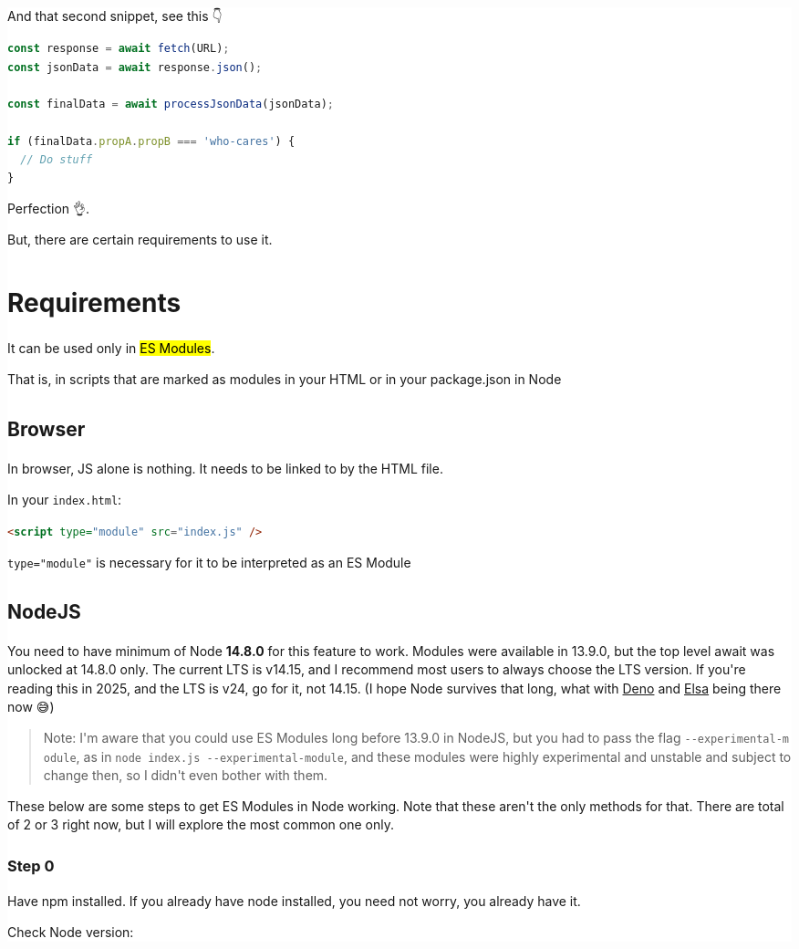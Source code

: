 And that second snippet, see this 👇

```js
const response = await fetch(URL);
const jsonData = await response.json();

const finalData = await processJsonData(jsonData);

if (finalData.propA.propB === 'who-cares') {
  // Do stuff
}
```

Perfection 👌.

But, there are certain requirements to use it.

# Requirements

It can be used only in <mark>ES Modules</mark>.

That is, in scripts that are marked as modules in your HTML or in your package.json in Node

## Browser

In browser, JS alone is nothing. It needs to be linked to by the HTML file.

In your `index.html`:

```html
<script type="module" src="index.js" />
```

`type="module"` is necessary for it to be interpreted as an ES Module

## NodeJS

You need to have minimum of Node **14.8.0** for this feature to work. Modules were available in 13.9.0, but the top level await was unlocked at 14.8.0 only. The current LTS is v14.15, and I recommend most users to always choose the LTS version. If you're reading this in 2025, and the LTS is v24, go for it, not 14.15. (I hope Node survives that long, what with [Deno](https://deno.land/) and [Elsa](https://github.com/elsaland/elsa) being there now 😅)

> Note: I'm aware that you could use ES Modules long before 13.9.0 in NodeJS, but you had to pass the flag `--experimental-module`, as in `node index.js --experimental-module`, and these modules were highly experimental and unstable and subject to change then, so I didn't even bother with them.

These below are some steps to get ES Modules in Node working. Note that these aren't the only methods for that. There are total of 2 or 3 right now, but I will explore the most common one only.

### Step 0

Have npm installed. If you already have node installed, you need not worry, you already have it.

Check Node version:
